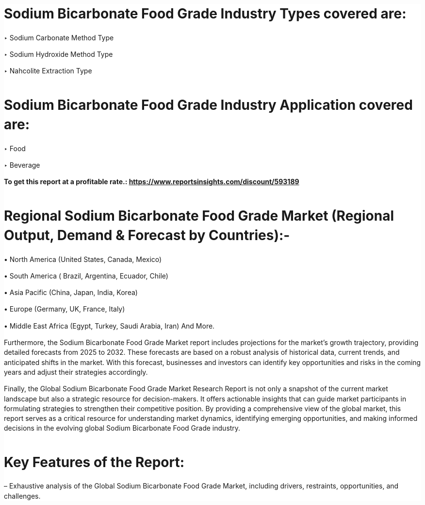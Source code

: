 </tr>
</table>

# <strong>Sodium Bicarbonate Food Grade Industry Types covered are:</strong>

‣ Sodium Carbonate Method Type

‣ Sodium Hydroxide Method Type

‣ Nahcolite Extraction Type

# <strong>Sodium Bicarbonate Food Grade Industry Application covered are:</strong>

‣ Food

‣  Beverage

<strong>To get this report at a profitable rate.: <a href=https://www.reportsinsights.com/discount/593189>https://www.reportsinsights.com/discount/593189</a></strong>

# <strong>Regional Sodium Bicarbonate Food Grade Market (Regional Output, Demand &amp; Forecast by Countries):-</strong>

• North America (United States, Canada, Mexico)

• South America ( Brazil, Argentina, Ecuador, Chile)

• Asia Pacific (China, Japan, India, Korea)

• Europe (Germany, UK, France, Italy)

• Middle East Africa (Egypt, Turkey, Saudi Arabia, Iran) And More.

Furthermore, the Sodium Bicarbonate Food Grade Market report includes projections for the market’s growth trajectory, providing detailed forecasts from 2025 to 2032. These forecasts are based on a robust analysis of historical data, current trends, and anticipated shifts in the market. With this forecast, businesses and investors can identify key opportunities and risks in the coming years and adjust their strategies accordingly.

Finally, the Global Sodium Bicarbonate Food Grade Market Research Report is not only a snapshot of the current market landscape but also a strategic resource for decision-makers. It offers actionable insights that can guide market participants in formulating strategies to strengthen their competitive position. By providing a comprehensive view of the global market, this report serves as a critical resource for understanding market dynamics, identifying emerging opportunities, and making informed decisions in the evolving global Sodium Bicarbonate Food Grade industry.

# <strong>Key Features of the Report:</strong>

– Exhaustive analysis of the Global Sodium Bicarbonate Food Grade Market, including drivers, restraints, opportunities, and challenges.
